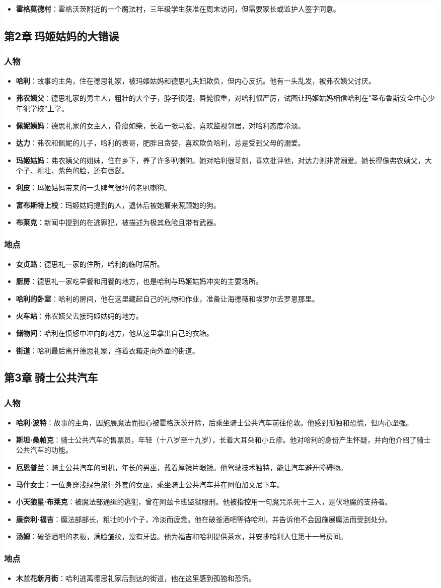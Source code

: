 - **霍格莫德村**：霍格沃茨附近的一个魔法村，三年级学生获准在周末访问，但需要家长或监护人签字同意。

## 第2章 玛姬姑妈的大错误

### 人物

- **哈利**：故事的主角，住在德思礼家，被玛姬姑妈和德思礼夫妇欺负，但内心反抗。他有一头乱发，被弗农姨父讨厌。
    
- **弗农姨父**：德思礼家的男主人，粗壮的大个子，脖子很短，唇髭很重，对哈利很严厉，试图让玛姬姑妈相信哈利在“圣布鲁斯安全中心少年犯学校”上学。
    
- **佩妮姨妈**：德思礼家的女主人，骨瘦如柴，长着一张马脸，喜欢监视邻居，对哈利态度冷淡。
    
- **达力**：弗农和佩妮的儿子，哈利的表哥，肥胖且贪婪，喜欢欺负哈利，总是受到父母的溺爱。
    
- **玛姬姑妈**：弗农姨父的姐妹，住在乡下，养了许多叭喇狗。她对哈利很苛刻，喜欢批评他，对达力则非常溺爱。她长得像弗农姨父，大个子、粗壮、紫色的脸，还有唇髭。
    
- **利皮**：玛姬姑妈带来的一头脾气很坏的老叭喇狗。
    
- **富布斯特上校**：玛姬姑妈提到的人，退休后被她雇来照顾她的狗。
    
- **布莱克**：新闻中提到的在逃罪犯，被描述为极其危险且带有武器。
    

### 地点

- **女贞路**：德思礼一家的住所，哈利的临时居所。
    
- **厨房**：德思礼一家吃早餐和用餐的地方，也是哈利与玛姬姑妈冲突的主要场所。
    
- **哈利的卧室**：哈利的房间，他在这里藏起自己的礼物和作业，准备让海德薇和埃罗尔去罗恩那里。
    
- **火车站**：弗农姨父去接玛姬姑妈的地方。
    
- **储物间**：哈利在愤怒中冲向的地方，他从这里拿出自己的衣箱。
    
- **街道**：哈利最后离开德思礼家，拖着衣箱走向外面的街道。
    
## 第3章 骑士公共汽车

### 人物

- **哈利·波特**：故事的主角，因施展魔法而担心被霍格沃茨开除，后乘坐骑士公共汽车前往伦敦。他感到孤独和恐慌，但内心坚强。
    
- **斯坦·桑帕克**：骑士公共汽车的售票员，年轻（十八岁至十九岁），长着大耳朵和小丘疹。他对哈利的身份产生怀疑，并向他介绍了骑士公共汽车的功能。
    
- **厄恩普兰**：骑士公共汽车的司机，年长的男巫，戴着厚镜片眼镜。他驾驶技术独特，能让汽车避开障碍物。
    
- **马什女士**：一位身穿浅绿色旅行外套的女巫，乘坐骑士公共汽车并在阿伯加文尼下车。
    
- **小天狼星·布莱克**：被魔法部通缉的逃犯，曾在阿兹卡班监狱服刑。他被指控用一句魔咒杀死十三人，是伏地魔的支持者。
    
- **康奈利·福吉**：魔法部部长，粗壮的小个子，冷淡而疲惫。他在破釜酒吧等待哈利，并告诉他不会因施展魔法而受到处分。
    
- **汤姆**：破釜酒吧的老板，满脸皱纹，没有牙齿。他为福吉和哈利提供茶水，并安排哈利入住第十一号房间。
    

### 地点

- **木兰花新月街**：哈利逃离德思礼家后到达的街道，他在这里感到孤独和恐慌。
    